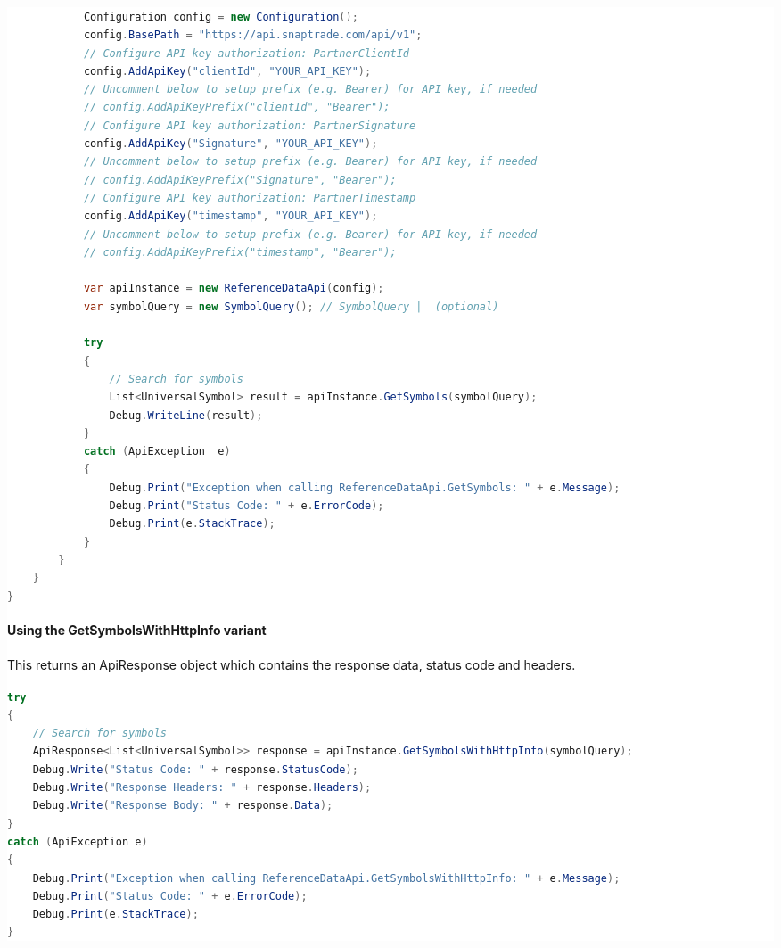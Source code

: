 ```csharp
            Configuration config = new Configuration();
            config.BasePath = "https://api.snaptrade.com/api/v1";
            // Configure API key authorization: PartnerClientId
            config.AddApiKey("clientId", "YOUR_API_KEY");
            // Uncomment below to setup prefix (e.g. Bearer) for API key, if needed
            // config.AddApiKeyPrefix("clientId", "Bearer");
            // Configure API key authorization: PartnerSignature
            config.AddApiKey("Signature", "YOUR_API_KEY");
            // Uncomment below to setup prefix (e.g. Bearer) for API key, if needed
            // config.AddApiKeyPrefix("Signature", "Bearer");
            // Configure API key authorization: PartnerTimestamp
            config.AddApiKey("timestamp", "YOUR_API_KEY");
            // Uncomment below to setup prefix (e.g. Bearer) for API key, if needed
            // config.AddApiKeyPrefix("timestamp", "Bearer");

            var apiInstance = new ReferenceDataApi(config);
            var symbolQuery = new SymbolQuery(); // SymbolQuery |  (optional) 

            try
            {
                // Search for symbols
                List<UniversalSymbol> result = apiInstance.GetSymbols(symbolQuery);
                Debug.WriteLine(result);
            }
            catch (ApiException  e)
            {
                Debug.Print("Exception when calling ReferenceDataApi.GetSymbols: " + e.Message);
                Debug.Print("Status Code: " + e.ErrorCode);
                Debug.Print(e.StackTrace);
            }
        }
    }
}
```

#### Using the GetSymbolsWithHttpInfo variant
This returns an ApiResponse object which contains the response data, status code and headers.

```csharp
try
{
    // Search for symbols
    ApiResponse<List<UniversalSymbol>> response = apiInstance.GetSymbolsWithHttpInfo(symbolQuery);
    Debug.Write("Status Code: " + response.StatusCode);
    Debug.Write("Response Headers: " + response.Headers);
    Debug.Write("Response Body: " + response.Data);
}
catch (ApiException e)
{
    Debug.Print("Exception when calling ReferenceDataApi.GetSymbolsWithHttpInfo: " + e.Message);
    Debug.Print("Status Code: " + e.ErrorCode);
    Debug.Print(e.StackTrace);
}
```
